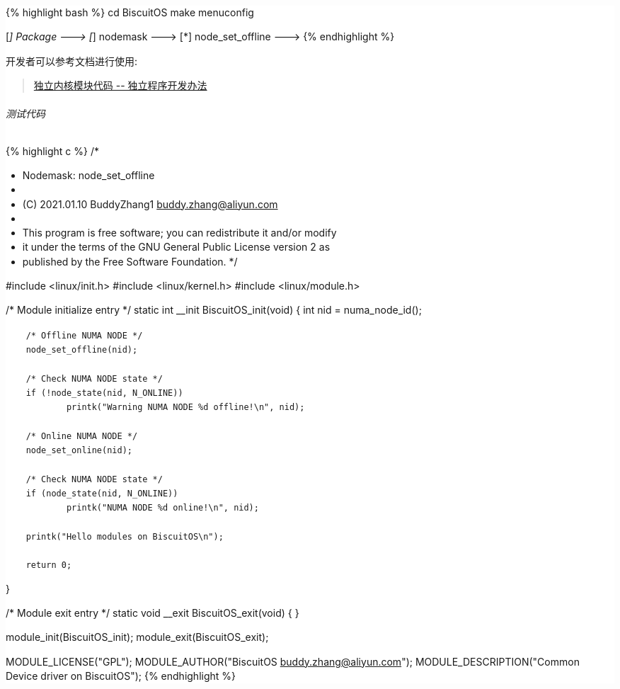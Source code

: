 {% highlight bash %}
cd BiscuitOS
make menuconfig

  [*] Package  --->
      [*] nodemask  --->
          [*] node_set_offline  --->
{% endhighlight %}

开发者可以参考文档进行使用:

> [独立内核模块代码 -- 独立程序开发办法](https://biscuitos.github.io/blog/Human-Knowledge-Common/#B1)

###### 测试代码

{% highlight c %}
/*
 * Nodemask: node_set_offline
 *
 * (C) 2021.01.10 BuddyZhang1 <buddy.zhang@aliyun.com>
 *
 * This program is free software; you can redistribute it and/or modify
 * it under the terms of the GNU General Public License version 2 as
 * published by the Free Software Foundation.
 */

#include <linux/init.h>
#include <linux/kernel.h>
#include <linux/module.h>

/* Module initialize entry */
static int __init BiscuitOS_init(void)
{
        int nid = numa_node_id();

        /* Offline NUMA NODE */
        node_set_offline(nid);

        /* Check NUMA NODE state */
        if (!node_state(nid, N_ONLINE))
                printk("Warning NUMA NODE %d offline!\n", nid);

        /* Online NUMA NODE */
        node_set_online(nid);

        /* Check NUMA NODE state */
        if (node_state(nid, N_ONLINE))
                printk("NUMA NODE %d online!\n", nid);

        printk("Hello modules on BiscuitOS\n");

        return 0;
}

/* Module exit entry */
static void __exit BiscuitOS_exit(void)
{
}

module_init(BiscuitOS_init);
module_exit(BiscuitOS_exit);

MODULE_LICENSE("GPL");
MODULE_AUTHOR("BiscuitOS <buddy.zhang@aliyun.com>");
MODULE_DESCRIPTION("Common Device driver on BiscuitOS");
{% endhighlight %}
